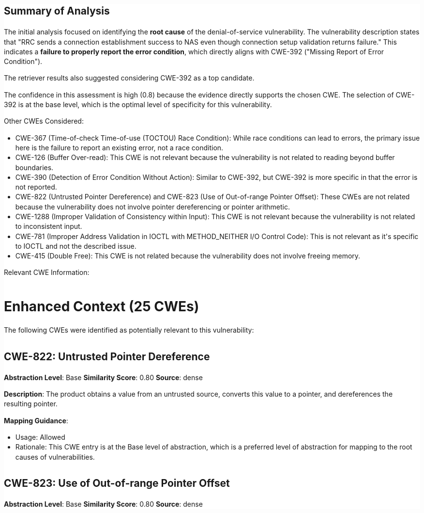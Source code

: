 ## Summary of Analysis
The initial analysis focused on identifying the **root cause** of the denial-of-service vulnerability. The vulnerability description states that "RRC sends a connection establishment success to NAS even though connection setup validation returns failure." This indicates a **failure to properly report the error condition**, which directly aligns with CWE-392 ("Missing Report of Error Condition").

The retriever results also suggested considering CWE-392 as a top candidate.

The confidence in this assessment is high (0.8) because the evidence directly supports the chosen CWE. The selection of CWE-392 is at the base level, which is the optimal level of specificity for this vulnerability.

Other CWEs Considered:
*   CWE-367 (Time-of-check Time-of-use (TOCTOU) Race Condition): While race conditions can lead to errors, the primary issue here is the failure to report an existing error, not a race condition.
*   CWE-126 (Buffer Over-read): This CWE is not relevant because the vulnerability is not related to reading beyond buffer boundaries.
*   CWE-390 (Detection of Error Condition Without Action): Similar to CWE-392, but CWE-392 is more specific in that the error is not reported.
*   CWE-822 (Untrusted Pointer Dereference) and CWE-823 (Use of Out-of-range Pointer Offset): These CWEs are not related because the vulnerability does not involve pointer dereferencing or pointer arithmetic.
*   CWE-1288 (Improper Validation of Consistency within Input): This CWE is not relevant because the vulnerability is not related to inconsistent input.
*   CWE-781 (Improper Address Validation in IOCTL with METHOD\_NEITHER I/O Control Code): This is not relevant as it's specific to IOCTL and not the described issue.
*   CWE-415 (Double Free): This CWE is not related because the vulnerability does not involve freeing memory.

Relevant CWE Information:

# Enhanced Context (25 CWEs)
The following CWEs were identified as potentially relevant to this vulnerability:

## CWE-822: Untrusted Pointer Dereference
**Abstraction Level**: Base
**Similarity Score**: 0.80
**Source**: dense

**Description**:
The product obtains a value from an untrusted source, converts this value to a pointer, and dereferences the resulting pointer.

**Mapping Guidance**:
- Usage: Allowed
- Rationale: This CWE entry is at the Base level of abstraction, which is a preferred level of abstraction for mapping to the root causes of vulnerabilities.



## CWE-823: Use of Out-of-range Pointer Offset
**Abstraction Level**: Base
**Similarity Score**: 0.80
**Source**: dense
